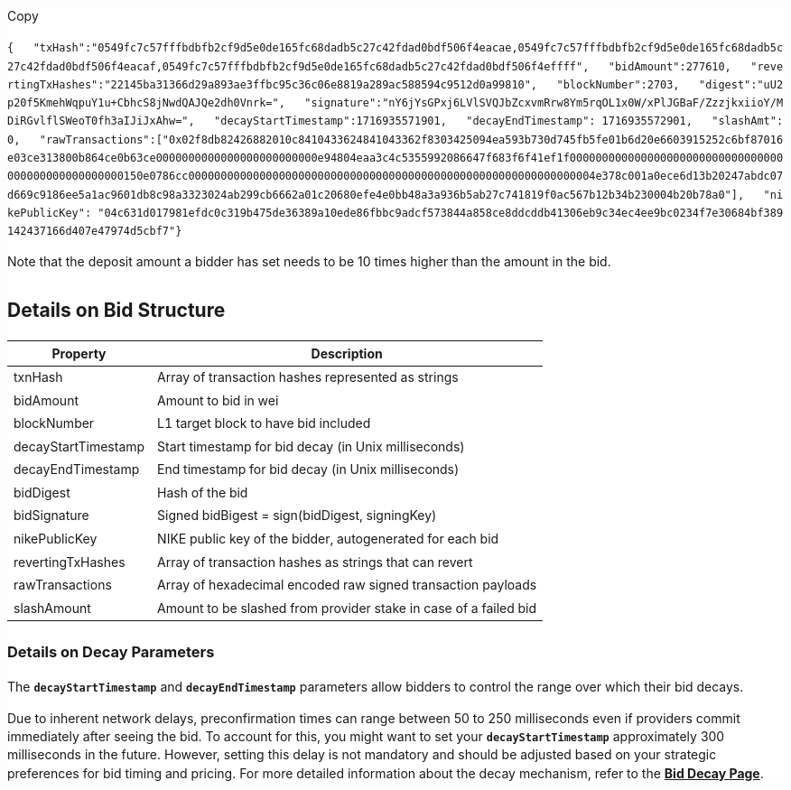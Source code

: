 Copy

`{   "txHash":"0549fc7c57fffbdbfb2cf9d5e0de165fc68dadb5c27c42fdad0bdf506f4eacae,0549fc7c57fffbdbfb2cf9d5e0de165fc68dadb5c27c42fdad0bdf506f4eacaf,0549fc7c57fffbdbfb2cf9d5e0de165fc68dadb5c27c42fdad0bdf506f4effff",   "bidAmount":277610,   "revertingTxHashes":"22145ba31366d29a893ae3ffbc95c36c06e8819a289ac588594c9512d0a99810",   "blockNumber":2703,   "digest":"uU2p20f5KmehWqpuY1u+CbhcS8jNwdQAJQe2dh0Vnrk=",   "signature":"nY6jYsGPxj6LVlSVQJbZcxvmRrw8Ym5rqOL1x0W/xPlJGBaF/ZzzjkxiioY/MDiRGvlflSWeoT0fh3aIJiJxAhw=",   "decayStartTimestamp":1716935571901,   "decayEndTimestamp": 1716935572901,   "slashAmt":0,   "rawTransactions":["0x02f8db82426882010c8410433624841043362f8303425094ea593b730d745fb5fe01b6d20e6603915252c6bf87016e03ce313800b864ce0b63ce0000000000000000000000000e94804eaa3c4c5355992086647f683f6f41ef1f000000000000000000000000000000000000000000000000000150e0786cc000000000000000000000000000000000000000000000000000000000000004e378c001a0ece6d13b20247abdc07d669c9186ee5a1ac9601db8c98a3323024ab299cb6662a01c20680efe4e0bb48a3a936b5ab27c741819f0ac567b12b34b230004b20b78a0"],   "nikePublicKey": "04c631d017981efdc0c319b475de36389a10ede86fbbc9adcf573844a858ce8ddcddb41306eb9c34ec4ee9bc0234f7e30684bf389142437166d407e47974d5cbf7"}`

Note that the deposit amount a bidder has set needs to be 10 times higher than the amount in the bid.

## **Details on Bid Structure**

| **Property**        | **Description**                                                  |
| ------------------- | ---------------------------------------------------------------- |
| txnHash             | Array of transaction hashes represented as strings               |
| bidAmount           | Amount to bid in wei                                             |
| blockNumber         | L1 target block to have bid included                             |
| decayStartTimestamp | Start timestamp for bid decay (in Unix milliseconds)             |
| decayEndTimestamp   | End timestamp for bid decay (in Unix milliseconds)               |
| bidDigest           | Hash of the bid                                                  |
| bidSignature        | Signed bidВigest = sign(bidDigest, signingKey)                   |
| nikePublicKey       | NIKE public key of the bidder, autogenerated for each bid        |
| revertingTxHashes   | Array of transaction hashes as strings that can revert           |
| rawTransactions     | Array of hexadecimal encoded raw signed transaction payloads     |
| slashAmount         | Amount to be slashed from provider stake in case of a failed bid |

### **Details on Decay Parameters**

The **`decayStartTimestamp`** and **`decayEndTimestamp`** parameters allow bidders to control the range over which their bid decays.

Due to inherent network delays, preconfirmation times can range between 50 to 250 milliseconds even if providers commit immediately after seeing the bid. To account for this, you might want to set your **`decayStartTimestamp`** approximately 300 milliseconds in the future. However, setting this delay is not mandatory and should be adjusted based on your strategic preferences for bid timing and pricing. For more detailed information about the decay mechanism, refer to the [**Bid Decay Page**](https://docs.primev.xyz/v1.1.0/concepts/bids/bid-decay-mechanism).
